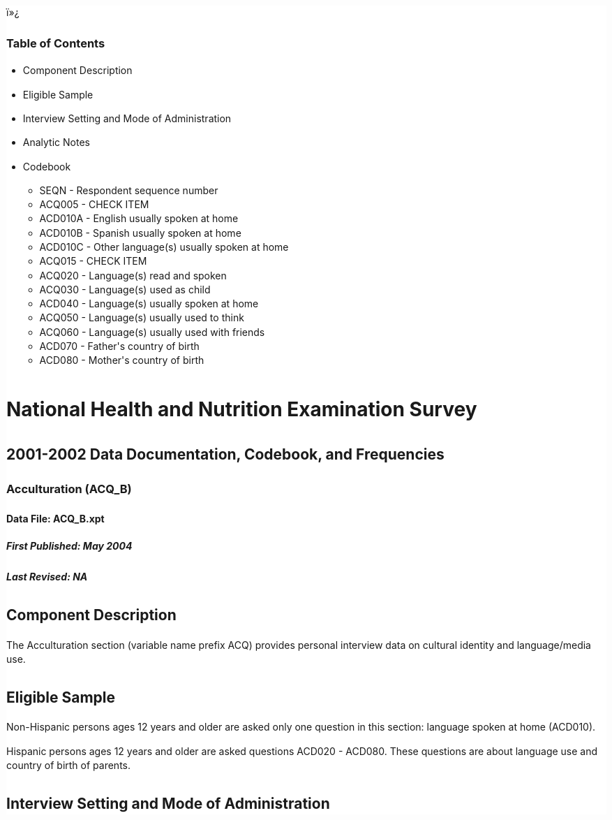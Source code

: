 ï»¿

### Table of Contents

  * Component Description
  * Eligible Sample
  * Interview Setting and Mode of Administration
  * Analytic Notes
  * Codebook

    * SEQN - Respondent sequence number
    * ACQ005 - CHECK ITEM
    * ACD010A - English usually spoken at home
    * ACD010B - Spanish usually spoken at home
    * ACD010C - Other language(s) usually spoken at home
    * ACQ015 - CHECK ITEM
    * ACQ020 - Language(s) read and spoken
    * ACQ030 - Language(s) used as child
    * ACD040 - Language(s) usually spoken at home
    * ACQ050 - Language(s) usually used to think
    * ACQ060 - Language(s) usually used with friends
    * ACD070 - Father's country of birth
    * ACD080 - Mother's country of birth

# National Health and Nutrition Examination Survey

## 2001-2002 Data Documentation, Codebook, and Frequencies

### Acculturation (ACQ_B)

####  Data File: ACQ_B.xpt

#####  First Published: May 2004

#####  Last Revised: NA

## Component Description

The Acculturation section (variable name prefix ACQ) provides personal
interview data on cultural identity and language/media use.

## Eligible Sample

Non-Hispanic persons ages 12 years and older are asked only one question in
this section: language spoken at home (ACD010).

Hispanic persons ages 12 years and older are asked questions ACD020 - ACD080.
These questions are about language use and country of birth of parents.

## Interview Setting and Mode of Administration
